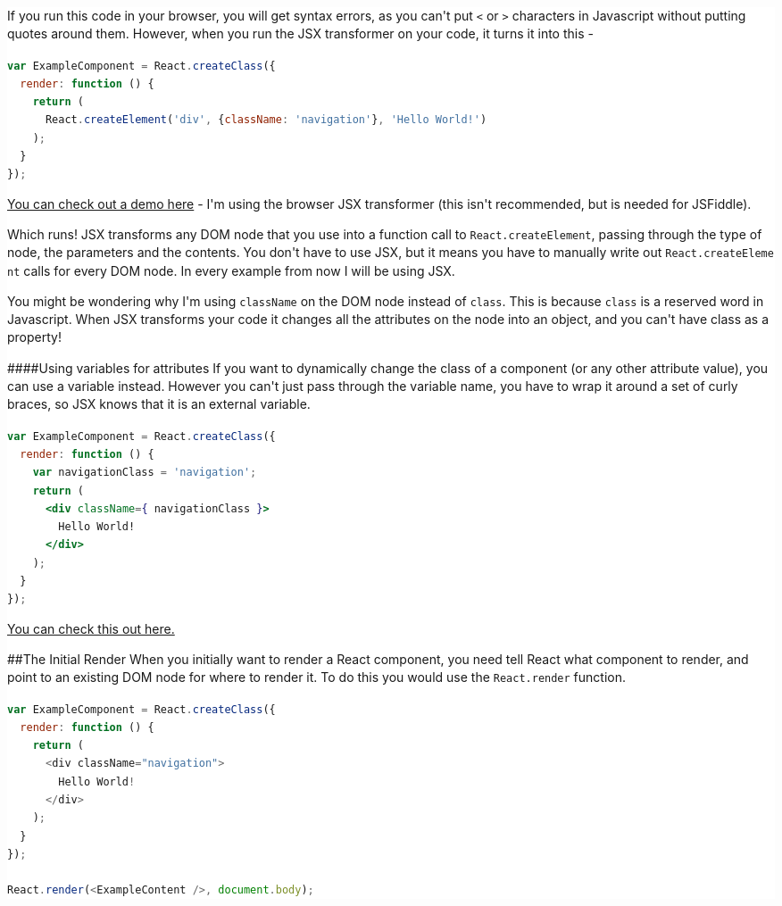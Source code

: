 If you run this code in your browser, you will get syntax errors, as you can't put `<` or `>` characters in Javascript without putting quotes around them. However, when you run the JSX transformer on your code, it turns it into this -

```jsx
var ExampleComponent = React.createClass({
  render: function () {
    return (
      React.createElement('div', {className: 'navigation'}, 'Hello World!')
    );
  }
});
```

<a href="http://jsfiddle.net/ryanclark/w04r9hbj/" target="_blank">You can check out a demo here</a> - I'm using the browser JSX transformer (this isn't recommended, but is needed for JSFiddle).

Which runs! JSX transforms any DOM node that you use into a function call to `React.createElement`, passing through the type of node, the parameters and the contents. You don't have to use JSX, but it means you have to manually write out `React.createElement` calls for every DOM node. In every example from now I will be using JSX.

You might be wondering why I'm using `className` on the DOM node instead of `class`. This is because `class` is a reserved word in Javascript. When JSX transforms your code it changes all the attributes on the node into an object, and you can't have class as a property!

####Using variables for attributes
If you want to dynamically change the class of a component (or any other attribute value), you can use a variable instead. However you can't just pass through the variable name, you have to wrap it around a set of curly braces, so JSX knows that it is an external variable.

```jsx
var ExampleComponent = React.createClass({
  render: function () {
    var navigationClass = 'navigation';
    return (
      <div className={ navigationClass }>
        Hello World!
      </div>
    );
  }
});
```

<a href="http://jsfiddle.net/ryanclark/w04r9hbj/1/" target="_blank">You can check this out here.</a>

##The Initial Render
When you initially want to render a React component, you need tell React what component to render, and point to an existing DOM node for where to render it. To do this you would use the `React.render` function.

```js
var ExampleComponent = React.createClass({
  render: function () {
    return (
      <div className="navigation">
        Hello World!
      </div>
    );
  }
});

React.render(<ExampleContent />, document.body);
```
